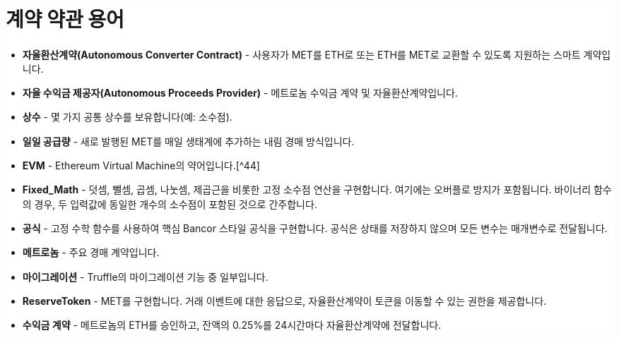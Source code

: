 계약 약관 용어
==========================

- **자율환산계약(Autonomous Converter Contract)** - 사용자가 MET를 ETH로 또는 ETH를 MET로 교환할 수 있도록 지원하는 스마트 계약입니다.

- **자율 수익금 제공자(Autonomous Proceeds Provider)** - 메트로놈 수익금 계약 및 자율환산계약입니다.

- **상수** - 몇 가지 공통 상수를 보유합니다(예: 소수점).

- **일일 공급량** - 새로 발행된 MET를 매일 생태계에 추가하는 내림 경매 방식입니다.

- **EVM** - Ethereum Virtual Machine의 약어입니다.[^44]

- **Fixed\_Math** - 덧셈, 뺄셈, 곱셈, 나눗셈, 제곱근을 비롯한 고정 소수점 연산을 구현합니다. 여기에는 오버플로 방지가 포함됩니다. 바이너리 함수의 경우, 두 입력값에 동일한 개수의 소수점이 포함된 것으로 간주합니다.

- **공식** - 고정 수학 함수를 사용하여 핵심 Bancor 스타일 공식을 구현합니다. 공식은 상태를 저장하지 않으며 모든 변수는 매개변수로 전달됩니다.

- **메트로놈** - 주요 경매 계약입니다.

- **마이그레이션** - Truffle의 마이그레이션 기능 중 일부입니다.

- **ReserveToken** - MET를 구현합니다. 거래 이벤트에 대한 응답으로, 자율환산계약이 토큰을 이동할 수 있는 권한을 제공합니다.

- **수익금 계약** - 메트로놈의 ETH를 승인하고, 잔액의 0.25%를 24시간마다 자율환산계약에 전달합니다.

